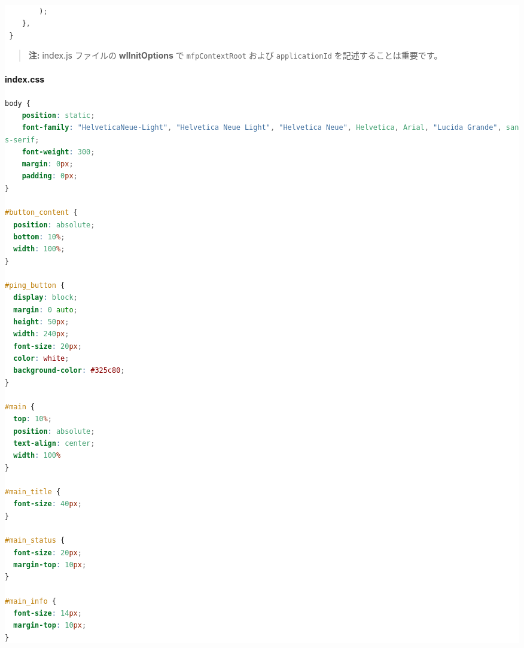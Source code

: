 ```javascript
        );
    },
 }

```

>**注:** index.js ファイルの **wlInitOptions** で `mfpContextRoot` および `applicationId` を記述することは重要です。

#### index.css

```css
body {
    position: static;
    font-family: "HelveticaNeue-Light", "Helvetica Neue Light", "Helvetica Neue", Helvetica, Arial, "Lucida Grande", sans-serif;
    font-weight: 300;
    margin: 0px;
	padding: 0px;
}

#button_content {
  position: absolute;
  bottom: 10%;
  width: 100%;
}

#ping_button {
  display: block;
  margin: 0 auto;
  height: 50px;
  width: 240px;
  font-size: 20px;
  color: white;
  background-color: #325c80;
}

#main {
  top: 10%;
  position: absolute;
  text-align: center;
  width: 100%
}

#main_title {
  font-size: 40px;
}

#main_status {
  font-size: 20px;
  margin-top: 10px;
}

#main_info {
  font-size: 14px;
  margin-top: 10px;
}

```
